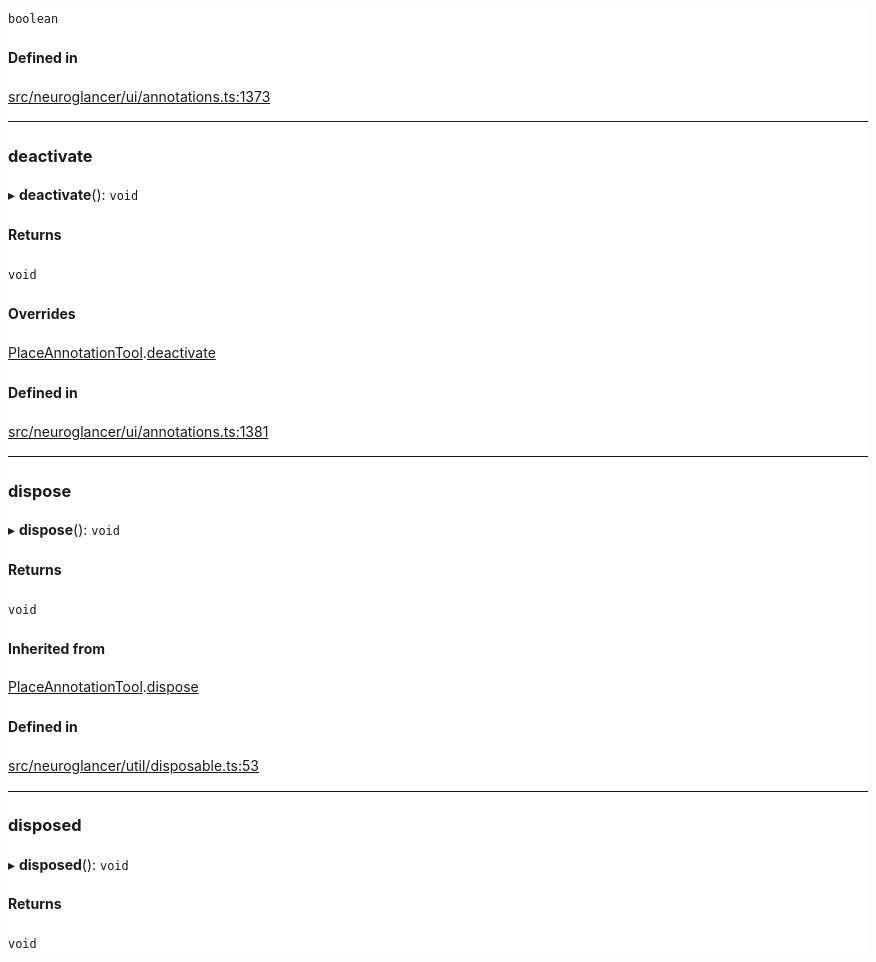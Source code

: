 `boolean`

#### Defined in

[src/neuroglancer/ui/annotations.ts:1373](https://github.com/ActiveBrainAtlas2/neuroglancer/blob/1beb5d34/src/neuroglancer/ui/annotations.ts#L1373)

___

### deactivate

▸ **deactivate**(): `void`

#### Returns

`void`

#### Overrides

[PlaceAnnotationTool](ui_annotations._internal_.PlaceAnnotationTool.md).[deactivate](ui_annotations._internal_.PlaceAnnotationTool.md#deactivate)

#### Defined in

[src/neuroglancer/ui/annotations.ts:1381](https://github.com/ActiveBrainAtlas2/neuroglancer/blob/1beb5d34/src/neuroglancer/ui/annotations.ts#L1381)

___

### dispose

▸ **dispose**(): `void`

#### Returns

`void`

#### Inherited from

[PlaceAnnotationTool](ui_annotations._internal_.PlaceAnnotationTool.md).[dispose](ui_annotations._internal_.PlaceAnnotationTool.md#dispose)

#### Defined in

[src/neuroglancer/util/disposable.ts:53](https://github.com/ActiveBrainAtlas2/neuroglancer/blob/1beb5d34/src/neuroglancer/util/disposable.ts#L53)

___

### disposed

▸ **disposed**(): `void`

#### Returns

`void`

